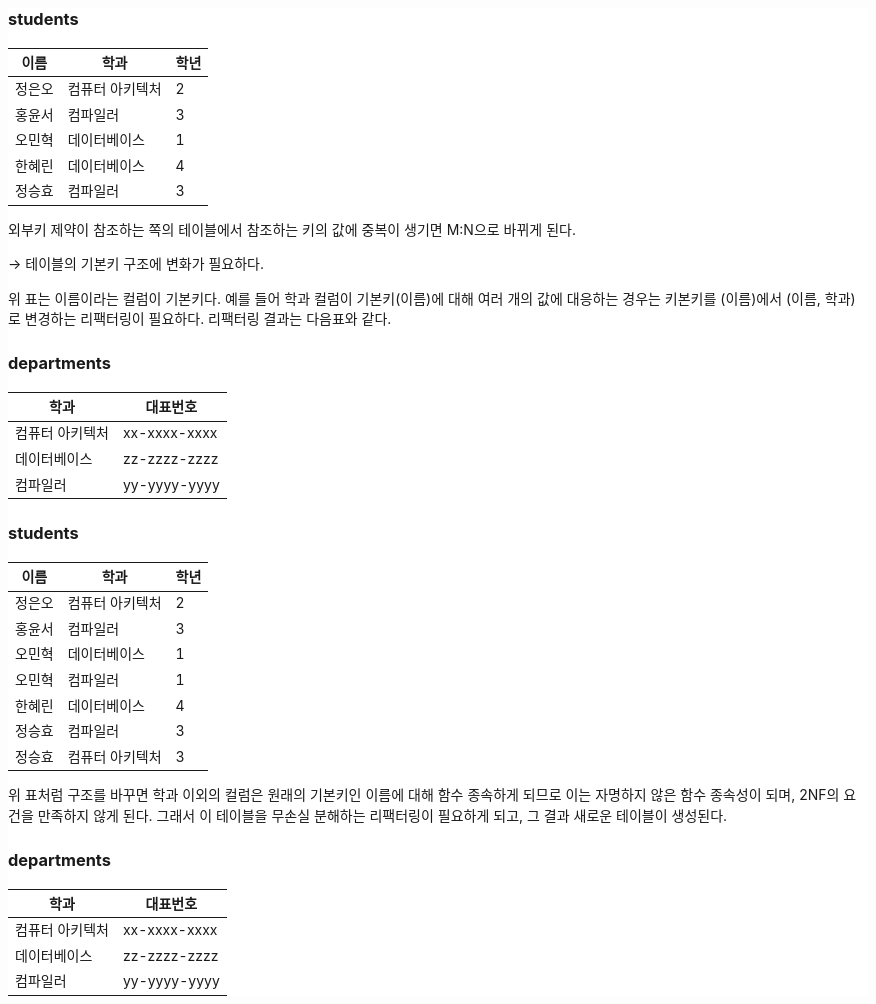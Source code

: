 ### students

| 이름   | 학과            | 학년 |
| ------ | --------------- | ---- |
| 정은오 | 컴퓨터 아키텍처 | 2    |
| 홍윤서 | 컴파일러        | 3    |
| 오민혁 | 데이터베이스    | 1    |
| 한혜린 | 데이터베이스    | 4    |
| 정승효 | 컴파일러        | 3    |

외부키 제약이 참조하는 쪽의 테이블에서 참조하는 키의 값에 중복이 생기면 M:N으로 바뀌게 된다.

→ 테이블의 기본키 구조에 변화가 필요하다.

위 표는 이름이라는 컬럼이 기본키다. 예를 들어 학과 컬럼이 기본키(이름)에 대해 여러 개의 값에 대응하는 경우는 키본키를 (이름)에서 (이름, 학과)로 변경하는 리팩터링이 필요하다. 리팩터링 결과는 다음표와 같다.

### departments

| 학과            | 대표번호     |
| --------------- | ------------ |
| 컴퓨터 아키텍처 | xx-xxxx-xxxx |
| 데이터베이스    | zz-zzzz-zzzz |
| 컴파일러        | yy-yyyy-yyyy |

### students

| 이름   | 학과            | 학년 |
| ------ | --------------- | ---- |
| 정은오 | 컴퓨터 아키텍처 | 2    |
| 홍윤서 | 컴파일러        | 3    |
| 오민혁 | 데이터베이스    | 1    |
| 오민혁 | 컴파일러        | 1    |
| 한혜린 | 데이터베이스    | 4    |
| 정승효 | 컴파일러        | 3    |
| 정승효 | 컴퓨터 아키텍처 | 3    |

위 표처럼 구조를 바꾸면 학과 이외의 컬럼은 원래의 기본키인 이름에 대해 함수 종속하게 되므로 이는 자명하지 않은 함수 종속성이 되며, 2NF의 요건을 만족하지 않게 된다. 그래서 이 테이블을 무손실 분해하는 리팩터링이 필요하게 되고, 그 결과 새로운 테이블이 생성된다.

### departments

| 학과            | 대표번호     |
| --------------- | ------------ |
| 컴퓨터 아키텍처 | xx-xxxx-xxxx |
| 데이터베이스    | zz-zzzz-zzzz |
| 컴파일러        | yy-yyyy-yyyy |
